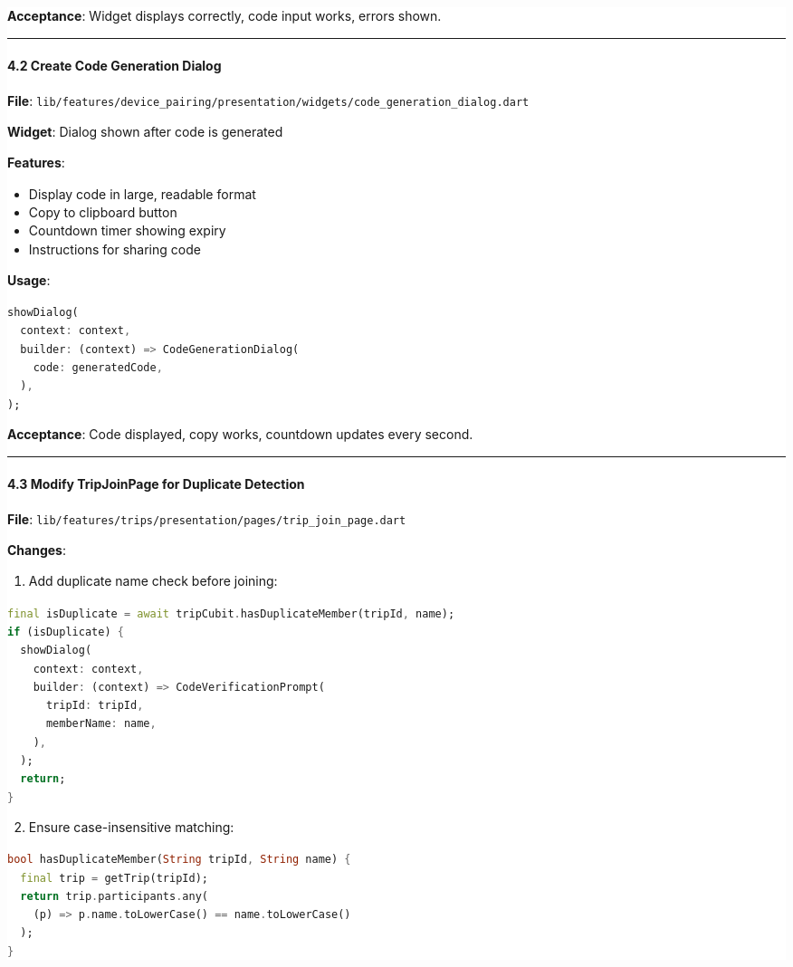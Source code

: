**Acceptance**: Widget displays correctly, code input works, errors shown.

---

#### 4.2 Create Code Generation Dialog

**File**: `lib/features/device_pairing/presentation/widgets/code_generation_dialog.dart`

**Widget**: Dialog shown after code is generated

**Features**:
- Display code in large, readable format
- Copy to clipboard button
- Countdown timer showing expiry
- Instructions for sharing code

**Usage**:
```dart
showDialog(
  context: context,
  builder: (context) => CodeGenerationDialog(
    code: generatedCode,
  ),
);
```

**Acceptance**: Code displayed, copy works, countdown updates every second.

---

#### 4.3 Modify TripJoinPage for Duplicate Detection

**File**: `lib/features/trips/presentation/pages/trip_join_page.dart`

**Changes**:
1. Add duplicate name check before joining:
```dart
final isDuplicate = await tripCubit.hasDuplicateMember(tripId, name);
if (isDuplicate) {
  showDialog(
    context: context,
    builder: (context) => CodeVerificationPrompt(
      tripId: tripId,
      memberName: name,
    ),
  );
  return;
}
```

2. Ensure case-insensitive matching:
```dart
bool hasDuplicateMember(String tripId, String name) {
  final trip = getTrip(tripId);
  return trip.participants.any(
    (p) => p.name.toLowerCase() == name.toLowerCase()
  );
}
```
